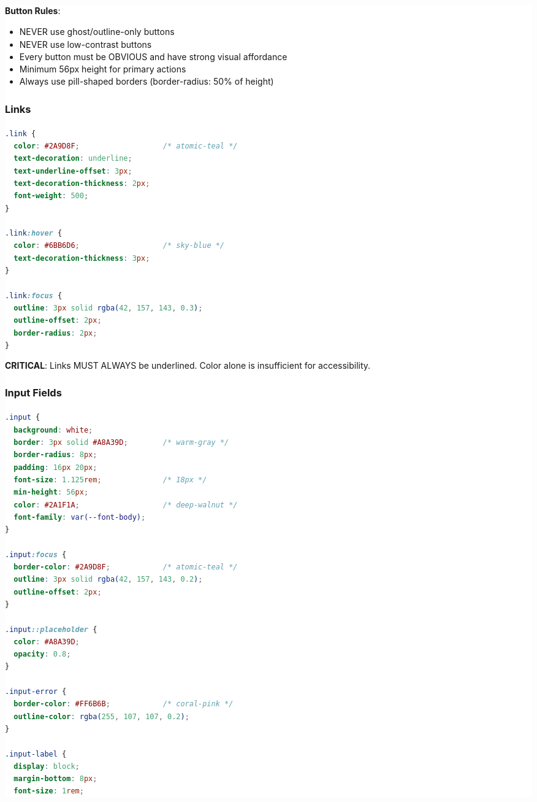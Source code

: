 **Button Rules**:
- NEVER use ghost/outline-only buttons
- NEVER use low-contrast buttons
- Every button must be OBVIOUS and have strong visual affordance
- Minimum 56px height for primary actions
- Always use pill-shaped borders (border-radius: 50% of height)

### Links
```css
.link {
  color: #2A9D8F;                   /* atomic-teal */
  text-decoration: underline;
  text-underline-offset: 3px;
  text-decoration-thickness: 2px;
  font-weight: 500;
}

.link:hover {
  color: #6BB6D6;                   /* sky-blue */
  text-decoration-thickness: 3px;
}

.link:focus {
  outline: 3px solid rgba(42, 157, 143, 0.3);
  outline-offset: 2px;
  border-radius: 2px;
}
```

**CRITICAL**: Links MUST ALWAYS be underlined. Color alone is insufficient for accessibility.

### Input Fields
```css
.input {
  background: white;
  border: 3px solid #A8A39D;        /* warm-gray */
  border-radius: 8px;
  padding: 16px 20px;
  font-size: 1.125rem;              /* 18px */
  min-height: 56px;
  color: #2A1F1A;                   /* deep-walnut */
  font-family: var(--font-body);
}

.input:focus {
  border-color: #2A9D8F;            /* atomic-teal */
  outline: 3px solid rgba(42, 157, 143, 0.2);
  outline-offset: 2px;
}

.input::placeholder {
  color: #A8A39D;
  opacity: 0.8;
}

.input-error {
  border-color: #FF6B6B;            /* coral-pink */
  outline-color: rgba(255, 107, 107, 0.2);
}

.input-label {
  display: block;
  margin-bottom: 8px;
  font-size: 1rem;
```